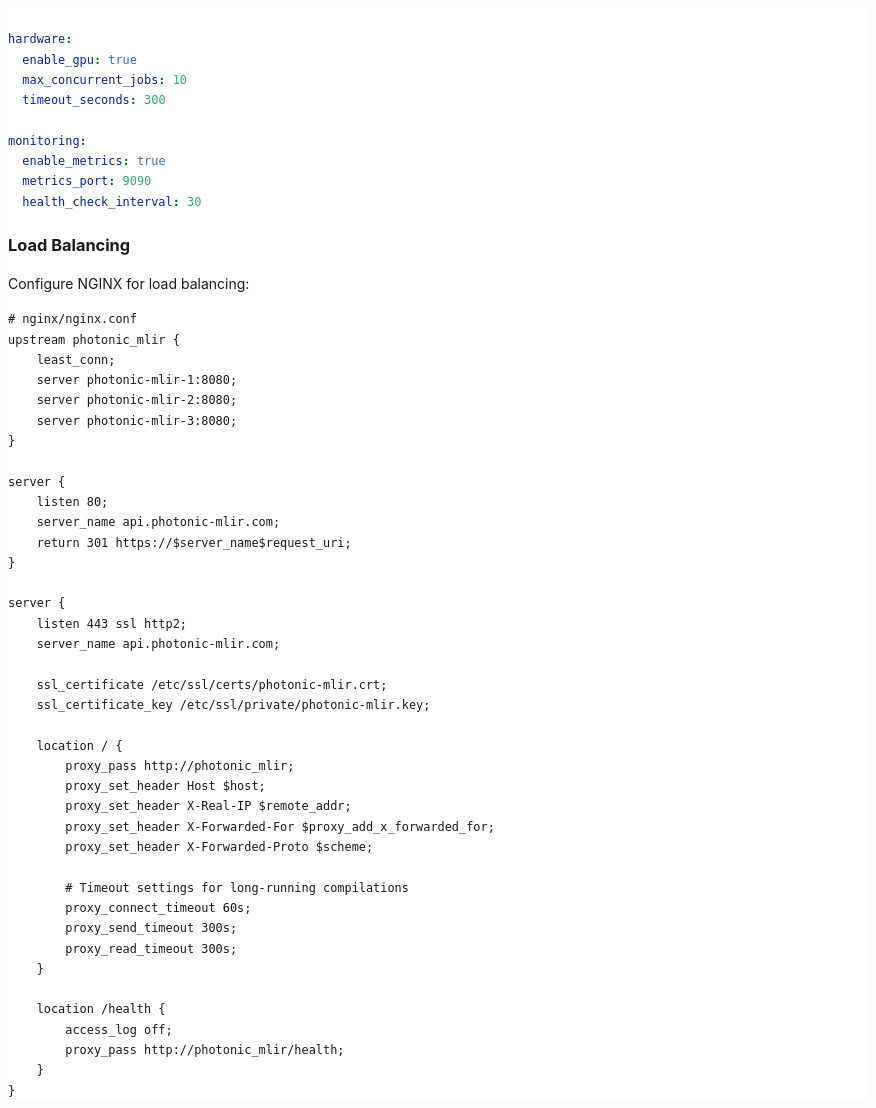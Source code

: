 ```yaml

hardware:
  enable_gpu: true
  max_concurrent_jobs: 10
  timeout_seconds: 300

monitoring:
  enable_metrics: true
  metrics_port: 9090
  health_check_interval: 30
```

### Load Balancing

Configure NGINX for load balancing:

```nginx
# nginx/nginx.conf
upstream photonic_mlir {
    least_conn;
    server photonic-mlir-1:8080;
    server photonic-mlir-2:8080;
    server photonic-mlir-3:8080;
}

server {
    listen 80;
    server_name api.photonic-mlir.com;
    return 301 https://$server_name$request_uri;
}

server {
    listen 443 ssl http2;
    server_name api.photonic-mlir.com;
    
    ssl_certificate /etc/ssl/certs/photonic-mlir.crt;
    ssl_certificate_key /etc/ssl/private/photonic-mlir.key;
    
    location / {
        proxy_pass http://photonic_mlir;
        proxy_set_header Host $host;
        proxy_set_header X-Real-IP $remote_addr;
        proxy_set_header X-Forwarded-For $proxy_add_x_forwarded_for;
        proxy_set_header X-Forwarded-Proto $scheme;
        
        # Timeout settings for long-running compilations
        proxy_connect_timeout 60s;
        proxy_send_timeout 300s;
        proxy_read_timeout 300s;
    }
    
    location /health {
        access_log off;
        proxy_pass http://photonic_mlir/health;
    }
}
```
